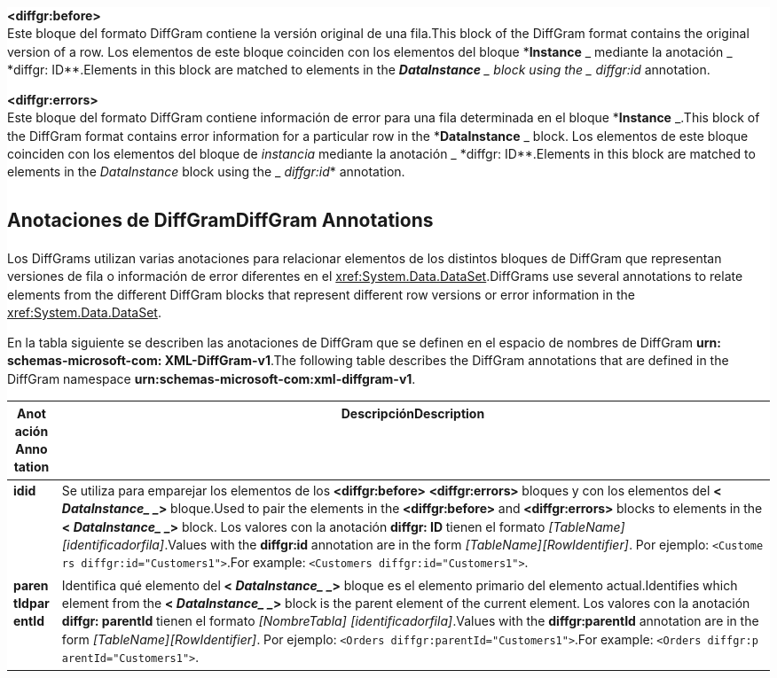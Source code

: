  **\<diffgr:before>**  
 <span data-ttu-id="12a95-133">Este bloque del formato DiffGram contiene la versión original de una fila.</span><span class="sxs-lookup"><span data-stu-id="12a95-133">This block of the DiffGram format contains the original version of a row.</span></span> <span data-ttu-id="12a95-134">Los elementos de este bloque coinciden con los elementos del bloque \***Instance** _ mediante la anotación _ \*diffgr: ID\*\*.</span><span class="sxs-lookup"><span data-stu-id="12a95-134">Elements in this block are matched to elements in the ***DataInstance** _ block using the _ *diffgr:id** annotation.</span></span>  
  
 **\<diffgr:errors>**  
 <span data-ttu-id="12a95-135">Este bloque del formato DiffGram contiene información de error para una fila determinada en el bloque \***Instance** _.</span><span class="sxs-lookup"><span data-stu-id="12a95-135">This block of the DiffGram format contains error information for a particular row in the \***DataInstance** _ block.</span></span> <span data-ttu-id="12a95-136">Los elementos de este bloque coinciden con los elementos del bloque de _*_instancia_*_ mediante la anotación _ \*diffgr: ID\*\*.</span><span class="sxs-lookup"><span data-stu-id="12a95-136">Elements in this block are matched to elements in the _*_DataInstance_*_ block using the _ *diffgr:id*\* annotation.</span></span>  
  
## <a name="diffgram-annotations"></a><span data-ttu-id="12a95-137">Anotaciones de DiffGram</span><span class="sxs-lookup"><span data-stu-id="12a95-137">DiffGram Annotations</span></span>  

 <span data-ttu-id="12a95-138">Los DiffGrams utilizan varias anotaciones para relacionar elementos de los distintos bloques de DiffGram que representan versiones de fila o información de error diferentes en el <xref:System.Data.DataSet>.</span><span class="sxs-lookup"><span data-stu-id="12a95-138">DiffGrams use several annotations to relate elements from the different DiffGram blocks that represent different row versions or error information in the <xref:System.Data.DataSet>.</span></span>  
  
 <span data-ttu-id="12a95-139">En la tabla siguiente se describen las anotaciones de DiffGram que se definen en el espacio de nombres de DiffGram **urn: schemas-microsoft-com: XML-DiffGram-v1**.</span><span class="sxs-lookup"><span data-stu-id="12a95-139">The following table describes the DiffGram annotations that are defined in the DiffGram namespace **urn:schemas-microsoft-com:xml-diffgram-v1**.</span></span>  
  
|<span data-ttu-id="12a95-140">Anotación</span><span class="sxs-lookup"><span data-stu-id="12a95-140">Annotation</span></span>|<span data-ttu-id="12a95-141">Descripción</span><span class="sxs-lookup"><span data-stu-id="12a95-141">Description</span></span>|  
|----------------|-----------------|  
|<span data-ttu-id="12a95-142">**id**</span><span class="sxs-lookup"><span data-stu-id="12a95-142">**id**</span></span>|<span data-ttu-id="12a95-143">Se utiliza para emparejar los elementos de los **\<diffgr:before>** **\<diffgr:errors>** bloques y con los elementos del **\<** **_DataInstance_*_ _*>** bloque.</span><span class="sxs-lookup"><span data-stu-id="12a95-143">Used to pair the elements in the **\<diffgr:before>** and **\<diffgr:errors>** blocks to elements in the **\<** **_DataInstance_*_ _*>** block.</span></span> <span data-ttu-id="12a95-144">Los valores con la anotación **diffgr: ID** tienen el formato *[TableName] [identificadorfila]*.</span><span class="sxs-lookup"><span data-stu-id="12a95-144">Values with the **diffgr:id** annotation are in the form *[TableName][RowIdentifier]*.</span></span> <span data-ttu-id="12a95-145">Por ejemplo: `<Customers diffgr:id="Customers1">`.</span><span class="sxs-lookup"><span data-stu-id="12a95-145">For example: `<Customers diffgr:id="Customers1">`.</span></span>|  
|<span data-ttu-id="12a95-146">**parentId**</span><span class="sxs-lookup"><span data-stu-id="12a95-146">**parentId**</span></span>|<span data-ttu-id="12a95-147">Identifica qué elemento del **\<** **_DataInstance_*_ _*>** bloque es el elemento primario del elemento actual.</span><span class="sxs-lookup"><span data-stu-id="12a95-147">Identifies which element from the **\<** **_DataInstance_*_ _*>** block is the parent element of the current element.</span></span> <span data-ttu-id="12a95-148">Los valores con la anotación **diffgr: parentId** tienen el formato *[NombreTabla] [identificadorfila]*.</span><span class="sxs-lookup"><span data-stu-id="12a95-148">Values with the **diffgr:parentId** annotation are in the form *[TableName][RowIdentifier]*.</span></span> <span data-ttu-id="12a95-149">Por ejemplo: `<Orders diffgr:parentId="Customers1">`.</span><span class="sxs-lookup"><span data-stu-id="12a95-149">For example: `<Orders diffgr:parentId="Customers1">`.</span></span>|  